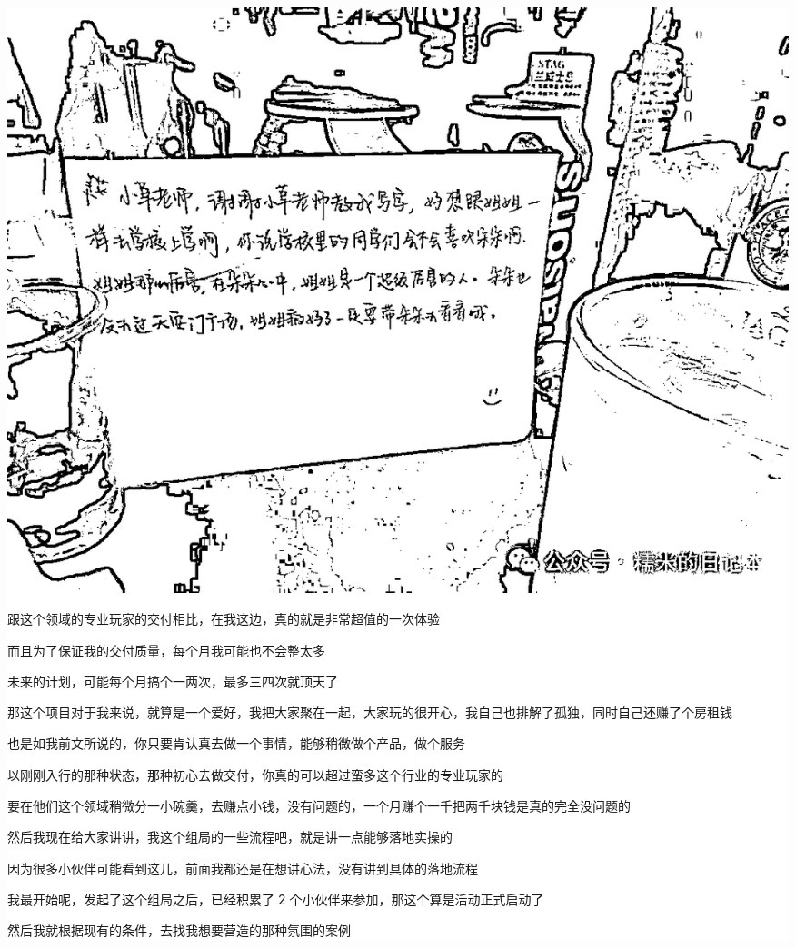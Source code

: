 ![](img/6ef5b5d164f1deaf911413073cd018e0.png "None")

跟这个领域的专业玩家的交付相比，在我这边，真的就是非常超值的一次体验

而且为了保证我的交付质量，每个月我可能也不会整太多

未来的计划，可能每个月搞个一两次，最多三四次就顶天了

那这个项目对于我来说，就算是一个爱好，我把大家聚在一起，大家玩的很开心，我自己也排解了孤独，同时自己还赚了个房租钱

也是如我前文所说的，你只要肯认真去做一个事情，能够稍微做个产品，做个服务

以刚刚入行的那种状态，那种初心去做交付，你真的可以超过蛮多这个行业的专业玩家的

要在他们这个领域稍微分一小碗羹，去赚点小钱，没有问题的，一个月赚个一千把两千块钱是真的完全没问题的

然后我现在给大家讲讲，我这个组局的一些流程吧，就是讲一点能够落地实操的

因为很多小伙伴可能看到这儿，前面我都还是在想讲心法，没有讲到具体的落地流程

我最开始呢，发起了这个组局之后，已经积累了 2 个小伙伴来参加，那这个算是活动正式启动了

然后我就根据现有的条件，去找我想要营造的那种氛围的案例
